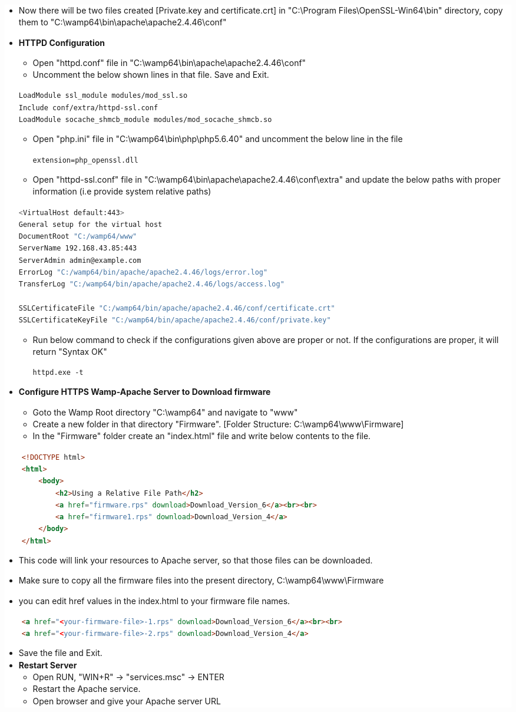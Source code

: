    * Now there will be two files created [Private.key and certificate.crt] in "C:\Program Files\OpenSSL-Win64\bin\" directory, copy them to "C:\wamp64\bin\apache\apache2.4.46\conf"

* **HTTPD Configuration**
  * Open "httpd.conf" file in "C:\wamp64\bin\apache\apache2.4.46\conf"
  * Uncomment the below shown lines in that file. Save and Exit.
  ```sh
  LoadModule ssl_module modules/mod_ssl.so
  Include conf/extra/httpd-ssl.conf
  LoadModule socache_shmcb_module modules/mod_socache_shmcb.so
  ```
  * Open "php.ini" file in "C:\wamp64\bin\php\php5.6.40" and uncomment the below line in the file
  
      `extension=php_openssl.dll`
  * Open "httpd-ssl.conf" file in "C:\wamp64\bin\apache\apache2.4.46\conf\extra" and update the below paths with proper information (i.e provide system relative paths)
  ``` sh
  <VirtualHost default:443>
  General setup for the virtual host
  DocumentRoot "C:/wamp64/www"
  ServerName 192.168.43.85:443
  ServerAdmin admin@example.com
  ErrorLog "C:/wamp64/bin/apache/apache2.4.46/logs/error.log"
  TransferLog "C:/wamp64/bin/apache/apache2.4.46/logs/access.log"

  SSLCertificateFile "C:/wamp64/bin/apache/apache2.4.46/conf/certificate.crt"
  SSLCertificateKeyFile "C:/wamp64/bin/apache/apache2.4.46/conf/private.key" 
  ```
  * Run below command to check if the configurations given above are proper or not. If the configurations are proper, it will return "Syntax OK"

      `httpd.exe -t`
* **Configure HTTPS Wamp-Apache Server to Download firmware**
  * Goto the Wamp Root directory "C:\wamp64" and navigate to "www"
  * Create a new folder in that directory "Firmware". [Folder Structure: C:\wamp64\www\Firmware]
  * In the "Firmware" folder create an "index.html" file and write below contents to the file.
```html
    <!DOCTYPE html>
    <html>
        <body>
            <h2>Using a Relative File Path</h2>
            <a href="firmware.rps" download>Download_Version_6</a><br><br>
            <a href="firmware1.rps" download>Download_Version_4</a>
        </body>
    </html>
```
  * This code will link your resources to Apache server, so that those files can be downloaded.

  * Make sure to copy all the firmware files into the present directory, C:\wamp64\www\Firmware

  * you can edit href values in the index.html to your firmware file names.
```html
    <a href="<your-firmware-file>-1.rps" download>Download_Version_6</a><br><br>
    <a href="<your-firmware-file>-2.rps" download>Download_Version_4</a>
```
  * Save the file and Exit.
* **Restart Server**
  * Open RUN, "WIN+R" → "services.msc" → ENTER
  * Restart the Apache service.
  * Open browser and give your Apache server URL
